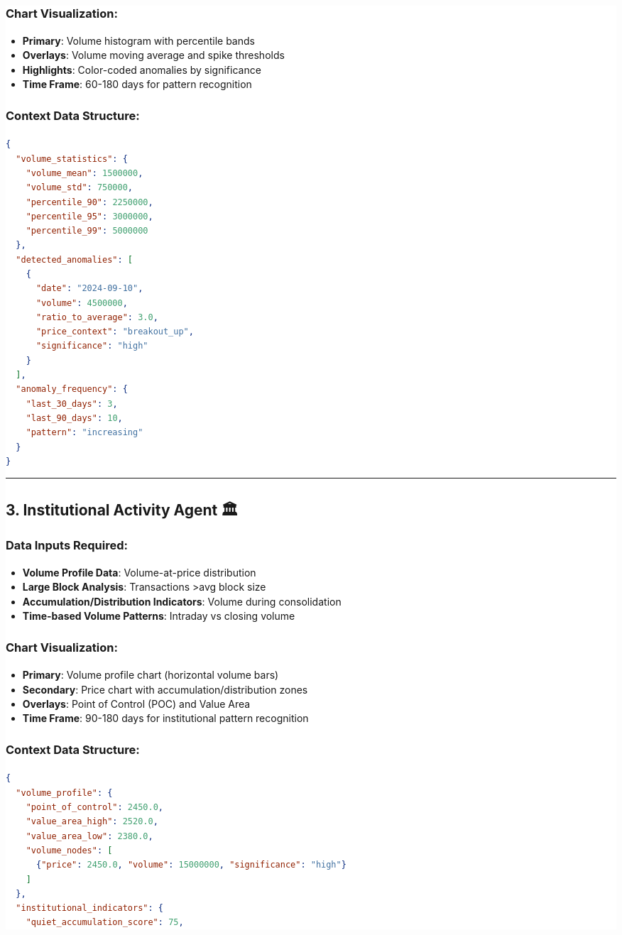 ### **Chart Visualization:**
- **Primary**: Volume histogram with percentile bands
- **Overlays**: Volume moving average and spike thresholds
- **Highlights**: Color-coded anomalies by significance
- **Time Frame**: 60-180 days for pattern recognition

### **Context Data Structure:**
```json
{
  "volume_statistics": {
    "volume_mean": 1500000,
    "volume_std": 750000,
    "percentile_90": 2250000,
    "percentile_95": 3000000,
    "percentile_99": 5000000
  },
  "detected_anomalies": [
    {
      "date": "2024-09-10",
      "volume": 4500000,
      "ratio_to_average": 3.0,
      "price_context": "breakout_up",
      "significance": "high"
    }
  ],
  "anomaly_frequency": {
    "last_30_days": 3,
    "last_90_days": 10,
    "pattern": "increasing"
  }
}
```

---

## **3. Institutional Activity Agent** 🏛️

### **Data Inputs Required:**
- **Volume Profile Data**: Volume-at-price distribution
- **Large Block Analysis**: Transactions >avg block size
- **Accumulation/Distribution Indicators**: Volume during consolidation
- **Time-based Volume Patterns**: Intraday vs closing volume

### **Chart Visualization:**
- **Primary**: Volume profile chart (horizontal volume bars)
- **Secondary**: Price chart with accumulation/distribution zones
- **Overlays**: Point of Control (POC) and Value Area
- **Time Frame**: 90-180 days for institutional pattern recognition

### **Context Data Structure:**
```json
{
  "volume_profile": {
    "point_of_control": 2450.0,
    "value_area_high": 2520.0,
    "value_area_low": 2380.0,
    "volume_nodes": [
      {"price": 2450.0, "volume": 15000000, "significance": "high"}
    ]
  },
  "institutional_indicators": {
    "quiet_accumulation_score": 75,
```